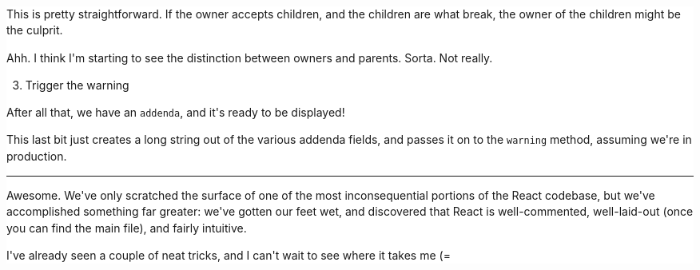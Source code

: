 This is pretty straightforward. If the owner accepts children, and the children are what break, the owner of the children might be the culprit.

Ahh. I think I'm starting to see the distinction between owners and parents. Sorta. Not really.

3. Trigger the warning

After all that, we have an `addenda`, and it's ready to be displayed!

This last bit just creates a long string out of the various addenda fields, and passes it on to the `warning` method, assuming we're in production.


-----------------------------------

Awesome. We've only scratched the surface of one of the most inconsequential portions of the React codebase, but we've accomplished something far greater: we've gotten our feet wet, and discovered that React is well-commented, well-laid-out (once you can find the main file), and fairly intuitive.

I've already seen a couple of neat tricks, and I can't wait to see where it takes me (=
